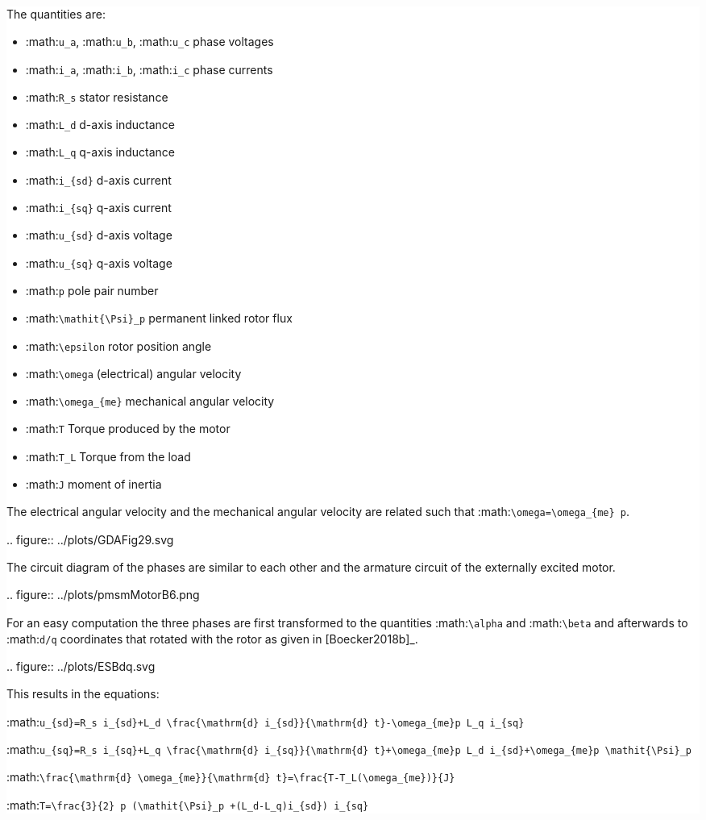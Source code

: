 The quantities are:

- :math:`u_a`, :math:`u_b`, :math:`u_c` phase voltages

- :math:`i_a`, :math:`i_b`, :math:`i_c` phase currents

- :math:`R_s` stator resistance

- :math:`L_d` d-axis inductance

- :math:`L_q` q-axis inductance


- :math:`i_{sd}` d-axis current

- :math:`i_{sq}` q-axis current

- :math:`u_{sd}` d-axis voltage

- :math:`u_{sq}` q-axis voltage

- :math:`p` pole pair number

- :math:`\mathit{\Psi}_p` permanent linked rotor flux

- :math:`\epsilon` rotor position angle

- :math:`\omega` (electrical) angular velocity

- :math:`\omega_{me}` mechanical angular velocity

- :math:`T` Torque produced by the motor

- :math:`T_L` Torque from the load

- :math:`J` moment of inertia

The electrical angular velocity and the mechanical angular velocity are related such that :math:`\omega=\omega_{me} p`.

.. figure:: ../plots/GDAFig29.svg

The circuit diagram of the phases are similar to each other and the armature circuit of the externally excited motor.

.. figure:: ../plots/pmsmMotorB6.png

For an easy computation the three phases are first transformed to the quantities :math:`\alpha` and :math:`\beta` and
afterwards to :math:`d/q` coordinates that rotated with the rotor as given in [Boecker2018b]_.

.. figure:: ../plots/ESBdq.svg

This results in the equations:


:math:`u_{sd}=R_s i_{sd}+L_d \frac{\mathrm{d} i_{sd}}{\mathrm{d} t}-\omega_{me}p L_q i_{sq}`

:math:`u_{sq}=R_s i_{sq}+L_q \frac{\mathrm{d} i_{sq}}{\mathrm{d} t}+\omega_{me}p L_d i_{sd}+\omega_{me}p \mathit{\Psi}_p`

:math:`\frac{\mathrm{d} \omega_{me}}{\mathrm{d} t}=\frac{T-T_L(\omega_{me})}{J}`

:math:`T=\frac{3}{2} p (\mathit{\Psi}_p +(L_d-L_q)i_{sd}) i_{sq}`


[homepage]: https://www.contributor-covenant.org